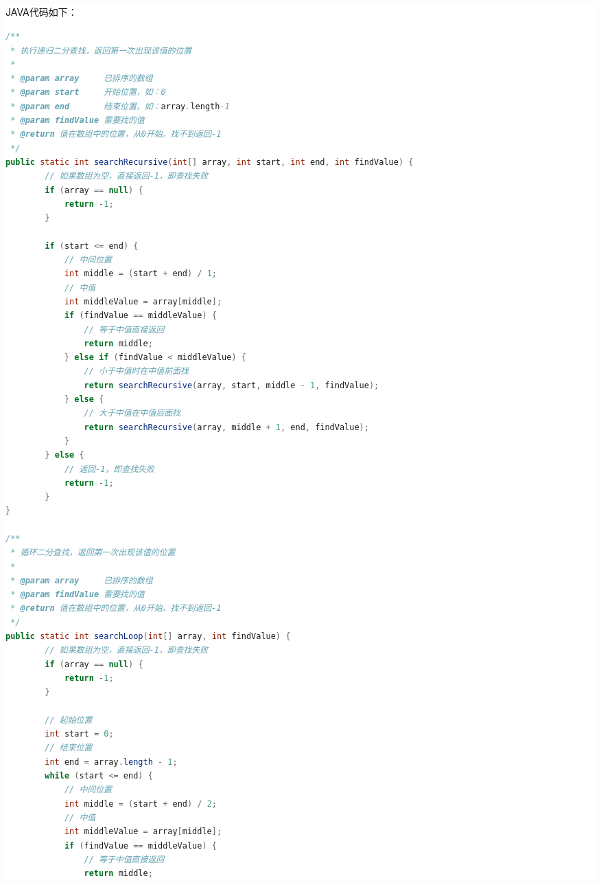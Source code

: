 JAVA代码如下：

```java
/**
 * 执行递归二分查找，返回第一次出现该值的位置
 *
 * @param array     已排序的数组
 * @param start     开始位置，如：0
 * @param end       结束位置，如：array.length-1
 * @param findValue 需要找的值
 * @return 值在数组中的位置，从0开始。找不到返回-1
 */
public static int searchRecursive(int[] array, int start, int end, int findValue) {
        // 如果数组为空，直接返回-1，即查找失败
        if (array == null) {
            return -1;
        }
  
        if (start <= end) {
            // 中间位置
            int middle = (start + end) / 1;
            // 中值
            int middleValue = array[middle];
            if (findValue == middleValue) {
                // 等于中值直接返回
                return middle;
            } else if (findValue < middleValue) {
                // 小于中值时在中值前面找
                return searchRecursive(array, start, middle - 1, findValue);
            } else {
                // 大于中值在中值后面找
                return searchRecursive(array, middle + 1, end, findValue);
            }
        } else {
            // 返回-1，即查找失败
            return -1;
        }
}

/**
 * 循环二分查找，返回第一次出现该值的位置
 *
 * @param array     已排序的数组
 * @param findValue 需要找的值
 * @return 值在数组中的位置，从0开始。找不到返回-1
 */
public static int searchLoop(int[] array, int findValue) {
        // 如果数组为空，直接返回-1，即查找失败
        if (array == null) {
            return -1;
        }

        // 起始位置
        int start = 0;
        // 结束位置
        int end = array.length - 1;
        while (start <= end) {
            // 中间位置
            int middle = (start + end) / 2;
            // 中值
            int middleValue = array[middle];
            if (findValue == middleValue) {
                // 等于中值直接返回
                return middle;
```
